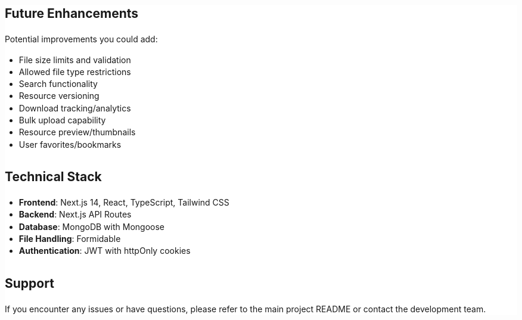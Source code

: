 ## Future Enhancements

Potential improvements you could add:
- File size limits and validation
- Allowed file type restrictions
- Search functionality
- Resource versioning
- Download tracking/analytics
- Bulk upload capability
- Resource preview/thumbnails
- User favorites/bookmarks

## Technical Stack

- **Frontend**: Next.js 14, React, TypeScript, Tailwind CSS
- **Backend**: Next.js API Routes
- **Database**: MongoDB with Mongoose
- **File Handling**: Formidable
- **Authentication**: JWT with httpOnly cookies

## Support

If you encounter any issues or have questions, please refer to the main project README or contact the development team.
